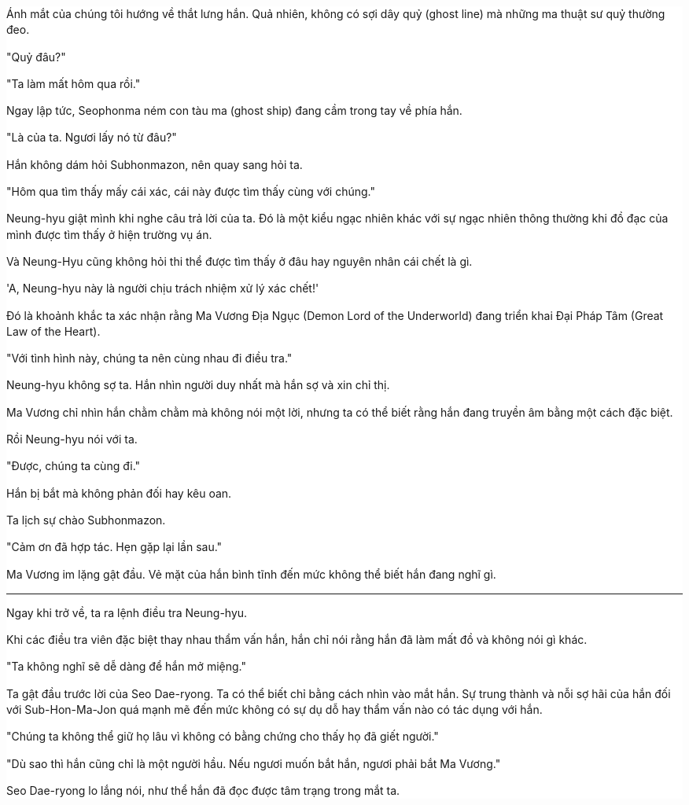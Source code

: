 Ánh mắt của chúng tôi hướng về thắt lưng hắn. Quả nhiên, không có sợi dây quỷ (ghost line) mà những ma thuật sư quỷ thường đeo.

"Quỷ đâu?"

"Ta làm mất hôm qua rồi."

Ngay lập tức, Seophonma ném con tàu ma (ghost ship) đang cầm trong tay về phía hắn.

"Là của ta. Ngươi lấy nó từ đâu?"

Hắn không dám hỏi Subhonmazon, nên quay sang hỏi ta.

"Hôm qua tìm thấy mấy cái xác, cái này được tìm thấy cùng với chúng."

Neung-hyu giật mình khi nghe câu trả lời của ta. Đó là một kiểu ngạc nhiên khác với sự ngạc nhiên thông thường khi đồ đạc của mình được tìm thấy ở hiện trường vụ án.

Và Neung-Hyu cũng không hỏi thi thể được tìm thấy ở đâu hay nguyên nhân cái chết là gì.

'A, Neung-hyu này là người chịu trách nhiệm xử lý xác chết!'

Đó là khoảnh khắc ta xác nhận rằng Ma Vương Địa Ngục (Demon Lord of the Underworld) đang triển khai Đại Pháp Tâm (Great Law of the Heart).

"Với tình hình này, chúng ta nên cùng nhau đi điều tra."

Neung-hyu không sợ ta. Hắn nhìn người duy nhất mà hắn sợ và xin chỉ thị.

Ma Vương chỉ nhìn hắn chằm chằm mà không nói một lời, nhưng ta có thể biết rằng hắn đang truyền âm bằng một cách đặc biệt.

Rồi Neung-hyu nói với ta.

"Được, chúng ta cùng đi."

Hắn bị bắt mà không phản đối hay kêu oan.

Ta lịch sự chào Subhonmazon.

"Cảm ơn đã hợp tác. Hẹn gặp lại lần sau."

Ma Vương im lặng gật đầu. Vẻ mặt của hắn bình tĩnh đến mức không thể biết hắn đang nghĩ gì.

***

Ngay khi trở về, ta ra lệnh điều tra Neung-hyu.

Khi các điều tra viên đặc biệt thay nhau thẩm vấn hắn, hắn chỉ nói rằng hắn đã làm mất đồ và không nói gì khác.

"Ta không nghĩ sẽ dễ dàng để hắn mở miệng."

Ta gật đầu trước lời của Seo Dae-ryong. Ta có thể biết chỉ bằng cách nhìn vào mắt hắn. Sự trung thành và nỗi sợ hãi của hắn đối với Sub-Hon-Ma-Jon quá mạnh mẽ đến mức không có sự dụ dỗ hay thẩm vấn nào có tác dụng với hắn.

"Chúng ta không thể giữ họ lâu vì không có bằng chứng cho thấy họ đã giết người."

"Dù sao thì hắn cũng chỉ là một người hầu. Nếu ngươi muốn bắt hắn, ngươi phải bắt Ma Vương."

Seo Dae-ryong lo lắng nói, như thể hắn đã đọc được tâm trạng trong mắt ta.
